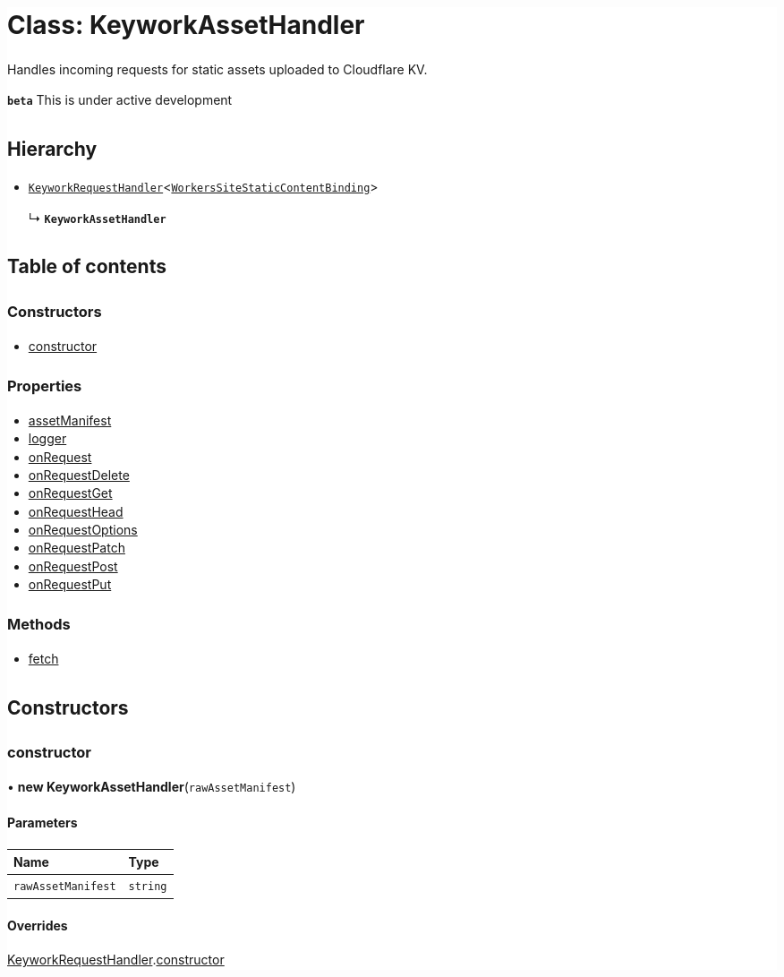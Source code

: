 # Class: KeyworkAssetHandler

Handles incoming requests for static assets uploaded to Cloudflare KV.

**`beta`** This is under active development

## Hierarchy

- [`KeyworkRequestHandler`](KeyworkRequestHandler.md)<[`WorkersSiteStaticContentBinding`](../interfaces/WorkersSiteStaticContentBinding.md)\>

  ↳ **`KeyworkAssetHandler`**

## Table of contents

### Constructors

- [constructor](KeyworkAssetHandler.md#constructor)

### Properties

- [assetManifest](KeyworkAssetHandler.md#assetmanifest)
- [logger](KeyworkAssetHandler.md#logger)
- [onRequest](KeyworkAssetHandler.md#onrequest)
- [onRequestDelete](KeyworkAssetHandler.md#onrequestdelete)
- [onRequestGet](KeyworkAssetHandler.md#onrequestget)
- [onRequestHead](KeyworkAssetHandler.md#onrequesthead)
- [onRequestOptions](KeyworkAssetHandler.md#onrequestoptions)
- [onRequestPatch](KeyworkAssetHandler.md#onrequestpatch)
- [onRequestPost](KeyworkAssetHandler.md#onrequestpost)
- [onRequestPut](KeyworkAssetHandler.md#onrequestput)

### Methods

- [fetch](KeyworkAssetHandler.md#fetch)

## Constructors

### constructor

• **new KeyworkAssetHandler**(`rawAssetManifest`)

#### Parameters

| Name | Type |
| :------ | :------ |
| `rawAssetManifest` | `string` |

#### Overrides

[KeyworkRequestHandler](KeyworkRequestHandler.md).[constructor](KeyworkRequestHandler.md#constructor)
